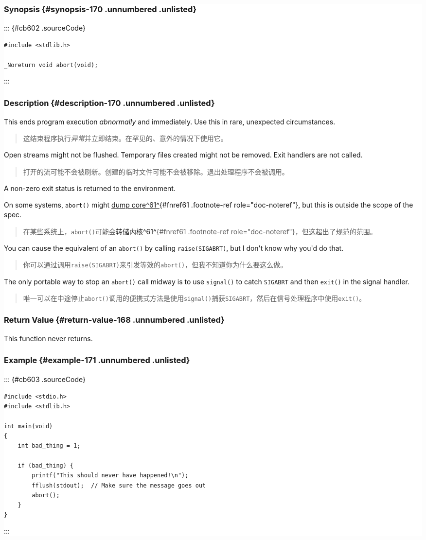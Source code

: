 ### Synopsis {#synopsis-170 .unnumbered .unlisted}

::: {#cb602 .sourceCode}
``` {.sourceCode .c}
#include <stdlib.h>

_Noreturn void abort(void);
```
:::

### Description {#description-170 .unnumbered .unlisted}


This ends program execution *abnormally* and immediately. Use this in rare, unexpected circumstances.

> 这结束程序执行*异常*并立即结束。在罕见的、意外的情况下使用它。


Open streams might not be flushed. Temporary files created might not be removed. Exit handlers are not called.

> 打开的流可能不会被刷新。创建的临时文件可能不会被移除。退出处理程序不会被调用。

A non-zero exit status is returned to the environment.


On some systems, `abort()` might [dump core](https://en.wikipedia.org/wiki/Core_dump)[^61^](footnotes.html#fn61){#fnref61 .footnote-ref role="doc-noteref"}, but this is outside the scope of the spec.

> 在某些系统上，`abort()`可能会[转储内核](https://en.wikipedia.org/wiki/Core_dump)[^61^](footnotes.html#fn61){#fnref61 .footnote-ref role="doc-noteref"}，但这超出了规范的范围。


You can cause the equivalent of an `abort()` by calling `raise(SIGABRT)`, but I don't know why you'd do that.

> 你可以通过调用`raise(SIGABRT)`来引发等效的`abort()`，但我不知道你为什么要这么做。


The only portable way to stop an `abort()` call midway is to use `signal()` to catch `SIGABRT` and then `exit()` in the signal handler.

> 唯一可以在中途停止`abort()`调用的便携式方法是使用`signal()`捕获`SIGABRT`，然后在信号处理程序中使用`exit()`。

### Return Value {#return-value-168 .unnumbered .unlisted}

This function never returns.

### Example {#example-171 .unnumbered .unlisted}

::: {#cb603 .sourceCode}
``` {.sourceCode .numberSource .c .numberLines}
#include <stdio.h>
#include <stdlib.h>

int main(void)
{
    int bad_thing = 1;

    if (bad_thing) {
        printf("This should never have happened!\n");
        fflush(stdout);  // Make sure the message goes out
        abort();
    }
}
```
:::
